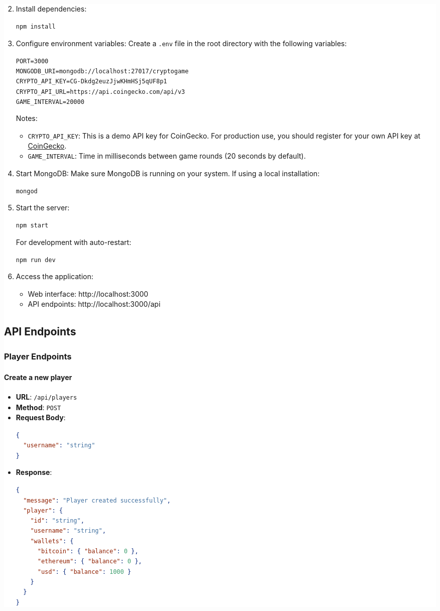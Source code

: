 2. Install dependencies:
   ```
   npm install
   ```

3. Configure environment variables:
   Create a `.env` file in the root directory with the following variables:
   ```
   PORT=3000
   MONGODB_URI=mongodb://localhost:27017/cryptogame
   CRYPTO_API_KEY=CG-Dkdg2euzJjwKHmHSj5qUF8p1
   CRYPTO_API_URL=https://api.coingecko.com/api/v3
   GAME_INTERVAL=20000
   ```
   
   Notes:
   - `CRYPTO_API_KEY`: This is a demo API key for CoinGecko. For production use, you should register for your own API key at [CoinGecko](https://www.coingecko.com/en/api).
   - `GAME_INTERVAL`: Time in milliseconds between game rounds (20 seconds by default).

4. Start MongoDB:
   Make sure MongoDB is running on your system. If using a local installation:
   ```
   mongod
   ```

5. Start the server:
   ```
   npm start
   ```
   
   For development with auto-restart:
   ```
   npm run dev
   ```

6. Access the application:
   - Web interface: http://localhost:3000
   - API endpoints: http://localhost:3000/api

## API Endpoints

### Player Endpoints

#### Create a new player
- **URL**: `/api/players`
- **Method**: `POST`
- **Request Body**:
  ```json
  {
    "username": "string"
  }
  ```
- **Response**:
  ```json
  {
    "message": "Player created successfully",
    "player": {
      "id": "string",
      "username": "string",
      "wallets": {
        "bitcoin": { "balance": 0 },
        "ethereum": { "balance": 0 },
        "usd": { "balance": 1000 }
      }
    }
  }
  ```
